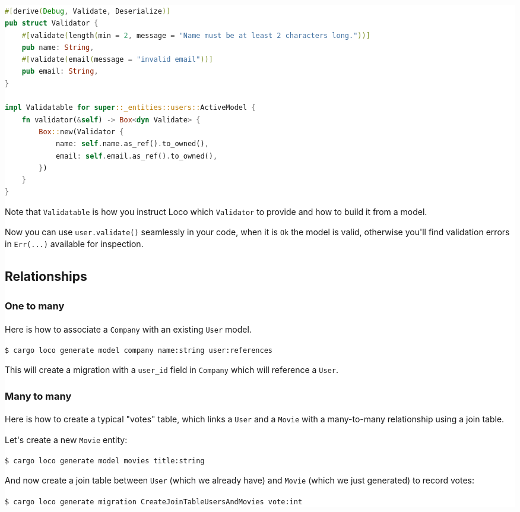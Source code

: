 
```rust
#[derive(Debug, Validate, Deserialize)]
pub struct Validator {
    #[validate(length(min = 2, message = "Name must be at least 2 characters long."))]
    pub name: String,
    #[validate(email(message = "invalid email"))]
    pub email: String,
}

impl Validatable for super::_entities::users::ActiveModel {
    fn validator(&self) -> Box<dyn Validate> {
        Box::new(Validator {
            name: self.name.as_ref().to_owned(),
            email: self.email.as_ref().to_owned(),
        })
    }
}
```



Note that `Validatable` is how you instruct Loco which `Validator` to provide and how to build it from a model.

Now you can use `user.validate()` seamlessly in your code, when it is `Ok` the model is valid, otherwise you'll find validation errors in `Err(...)` available for inspection.

## Relationships

### One to many

Here is how to associate a `Company` with an existing `User` model.

```
$ cargo loco generate model company name:string user:references
```

This will create a migration with a `user_id` field in `Company` which will reference a `User`.

### Many to many

Here is how to create a typical "votes" table, which links a `User` and a `Movie` with a many-to-many relationship using a join table.

Let's create a new `Movie` entity:

```
$ cargo loco generate model movies title:string
```

And now create a join table between `User` (which we already have) and `Movie` (which we just generated) to record votes:

```
$ cargo loco generate migration CreateJoinTableUsersAndMovies vote:int
```
